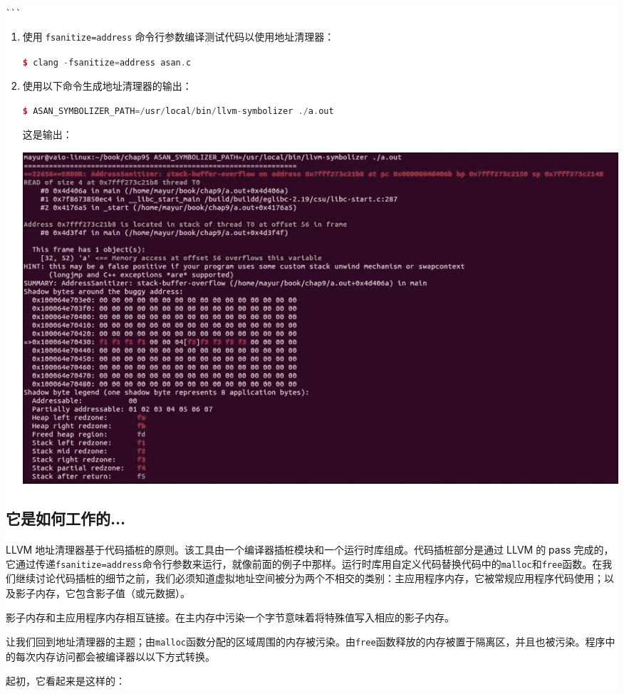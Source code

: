     ```

1.  使用 `fsanitize=address` 命令行参数编译测试代码以使用地址清理器：

    ```cpp
    $ clang -fsanitize=address asan.c

    ```

1.  使用以下命令生成地址清理器的输出：

    ```cpp
    $ ASAN_SYMBOLIZER_PATH=/usr/local/bin/llvm-symbolizer ./a.out

    ```

    这是输出：

    ![如何操作…](img/image00268.jpeg)

## 它是如何工作的…

LLVM 地址清理器基于代码插桩的原则。该工具由一个编译器插桩模块和一个运行时库组成。代码插桩部分是通过 LLVM 的 pass 完成的，它通过传递`fsanitize=address`命令行参数来运行，就像前面的例子中那样。运行时库用自定义代码替换代码中的`malloc`和`free`函数。在我们继续讨论代码插桩的细节之前，我们必须知道虚拟地址空间被分为两个不相交的类别：主应用程序内存，它被常规应用程序代码使用；以及影子内存，它包含影子值（或元数据）。

影子内存和主应用程序内存相互链接。在主内存中污染一个字节意味着将特殊值写入相应的影子内存。

让我们回到地址清理器的主题；由`malloc`函数分配的区域周围的内存被污染。由`free`函数释放的内存被置于隔离区，并且也被污染。程序中的每次内存访问都会被编译器以以下方式转换。

起初，它看起来是这样的：
